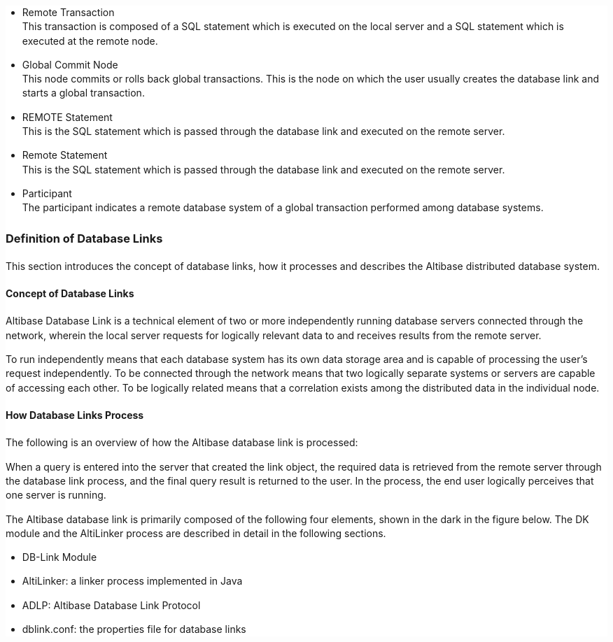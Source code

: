 -   Remote Transaction  
    This transaction is composed of a SQL statement which is executed on the local server and a SQL statement which is executed at the remote node.

-   Global Commit Node  
    This node commits or rolls back global transactions. This is the node on which the user usually creates the database link and starts a global transaction.
    
-   REMOTE Statement  
    This is the SQL statement which is passed through the database link and executed on the remote server.
    
-   Remote Statement  
    This is the SQL statement which is passed through the database link and executed on the remote server.
    
-   Participant  
    The participant indicates a remote database system of a global transaction performed among database systems.

### Definition of Database Links

This section introduces the concept of database links, how it processes and describes the Altibase distributed database system.

#### Concept of Database Links

Altibase Database Link is a technical element of two or more independently running database servers connected through the network, wherein the local server requests for logically relevant data to and receives results from the remote server.

To run independently means that each database system has its own data storage area and is capable of processing the user’s request independently. To be connected through the network means that two logically separate systems or servers are capable of accessing each other. To be logically related means that a correlation exists among the distributed data in the individual node.

#### How Database Links Process

The following is an overview of how the Altibase database link is processed:

When a query is entered into the server that created the link object, the required data is retrieved from the remote server through the database link process, and the final query result is returned to the user. In the process, the end user logically perceives that one server is running.

The Altibase database link is primarily composed of the following four elements, shown in the dark in the figure below. The DK module and the AltiLinker process are described in detail in the following sections.

-   DB-Link Module

-   AltiLinker: a linker process implemented in Java

-   ADLP: Altibase Database Link Protocol

-   dblink.conf: the properties file for database links
